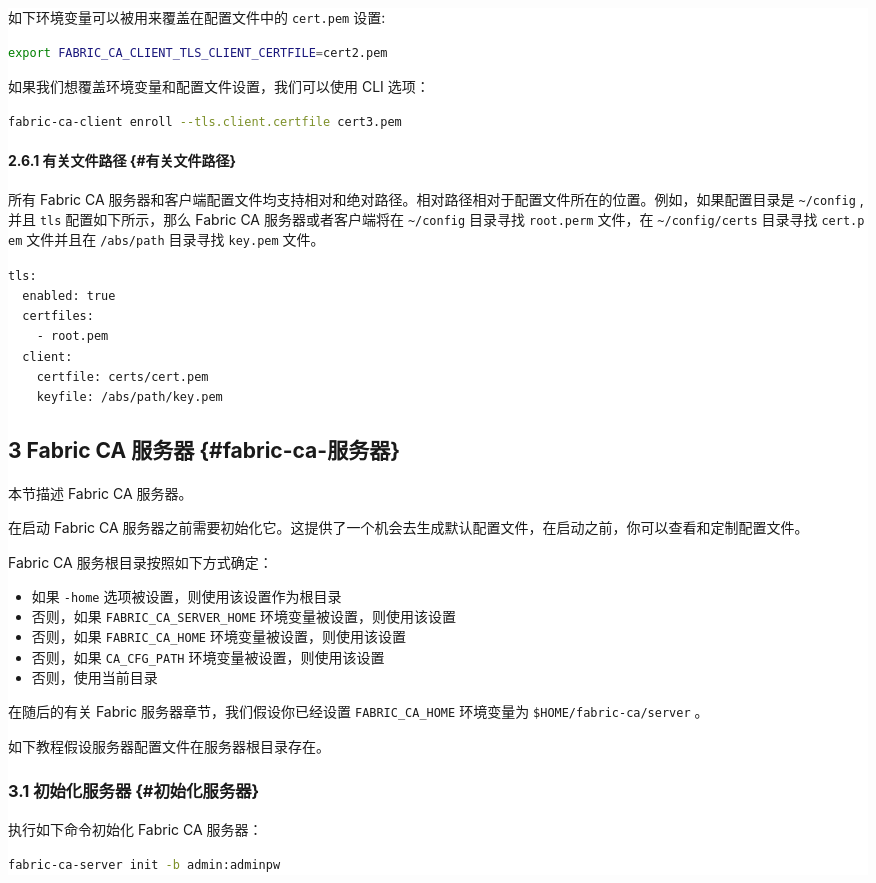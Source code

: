 如下环境变量可以被用来覆盖在配置文件中的 `cert.pem` 设置:

```sh
export FABRIC_CA_CLIENT_TLS_CLIENT_CERTFILE=cert2.pem
```

如果我们想覆盖环境变量和配置文件设置，我们可以使用 CLI 选项：

```sh
fabric-ca-client enroll --tls.client.certfile cert3.pem
```


#### <span class="section-num">2.6.1</span> 有关文件路径 {#有关文件路径}

所有 Fabric CA 服务器和客户端配置文件均支持相对和绝对路径。相对路径相对于配置文件所在的位置。例如，如果配置目录是 `~/config` , 并且 `tls` 配置如下所示，那么 Fabric CA 服务器或者客户端将在 `~/config` 目录寻找 `root.perm` 文件，在 `~/config/certs` 目录寻找 `cert.pem` 文件并且在 `/abs/path` 目录寻找 `key.pem` 文件。

```sh
tls:
  enabled: true
  certfiles:
    - root.pem
  client:
    certfile: certs/cert.pem
    keyfile: /abs/path/key.pem
```


## <span class="section-num">3</span> Fabric CA 服务器 {#fabric-ca-服务器}

本节描述 Fabric CA 服务器。

在启动 Fabric CA 服务器之前需要初始化它。这提供了一个机会去生成默认配置文件，在启动之前，你可以查看和定制配置文件。

Fabric CA 服务根目录按照如下方式确定：

-   如果 `-home` 选项被设置，则使用该设置作为根目录
-   否则，如果 `FABRIC_CA_SERVER_HOME` 环境变量被设置，则使用该设置
-   否则，如果 `FABRIC_CA_HOME` 环境变量被设置，则使用该设置
-   否则，如果 `CA_CFG_PATH` 环境变量被设置，则使用该设置
-   否则，使用当前目录

在随后的有关 Fabric 服务器章节，我们假设你已经设置 `FABRIC_CA_HOME` 环境变量为 `$HOME/fabric-ca/server` 。

如下教程假设服务器配置文件在服务器根目录存在。


### <span class="section-num">3.1</span> 初始化服务器 {#初始化服务器}

执行如下命令初始化 Fabric CA 服务器：

```sh
fabric-ca-server init -b admin:adminpw
```
